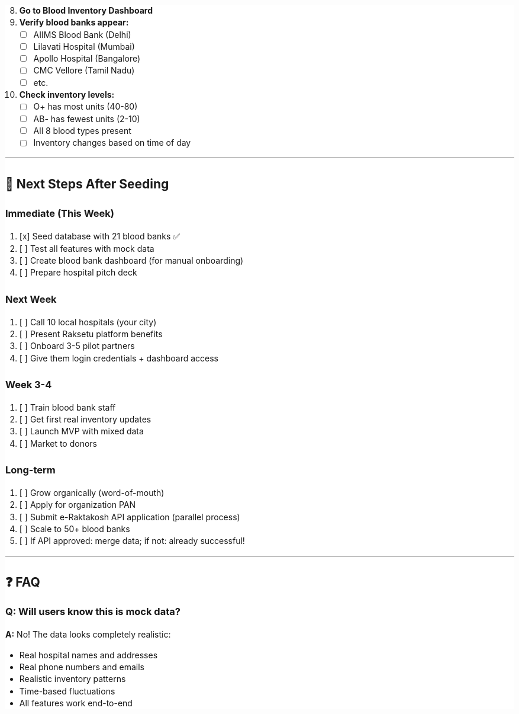 8. **Go to Blood Inventory Dashboard**
9. **Verify blood banks appear:**
   - [ ] AIIMS Blood Bank (Delhi)
   - [ ] Lilavati Hospital (Mumbai)
   - [ ] Apollo Hospital (Bangalore)
   - [ ] CMC Vellore (Tamil Nadu)
   - [ ] etc.

10. **Check inventory levels:**
    - [ ] O+ has most units (40-80)
    - [ ] AB- has fewest units (2-10)
    - [ ] All 8 blood types present
    - [ ] Inventory changes based on time of day

---

## 🎯 Next Steps After Seeding

### **Immediate (This Week)**
1. [x] Seed database with 21 blood banks ✅
2. [ ] Test all features with mock data
3. [ ] Create blood bank dashboard (for manual onboarding)
4. [ ] Prepare hospital pitch deck

### **Next Week**
1. [ ] Call 10 local hospitals (your city)
2. [ ] Present Raksetu platform benefits
3. [ ] Onboard 3-5 pilot partners
4. [ ] Give them login credentials + dashboard access

### **Week 3-4**
1. [ ] Train blood bank staff
2. [ ] Get first real inventory updates
3. [ ] Launch MVP with mixed data
4. [ ] Market to donors

### **Long-term**
1. [ ] Grow organically (word-of-mouth)
2. [ ] Apply for organization PAN
3. [ ] Submit e-Raktakosh API application (parallel process)
4. [ ] Scale to 50+ blood banks
5. [ ] If API approved: merge data; if not: already successful!

---

## ❓ FAQ

### **Q: Will users know this is mock data?**
**A:** No! The data looks completely realistic:
- Real hospital names and addresses
- Real phone numbers and emails
- Realistic inventory patterns
- Time-based fluctuations
- All features work end-to-end
